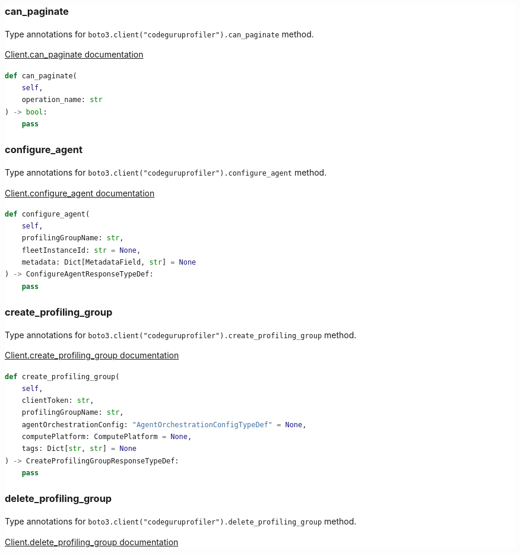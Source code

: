 ### can_paginate

Type annotations for `boto3.client("codeguruprofiler").can_paginate` method.

[Client.can_paginate documentation](https://boto3.amazonaws.com/v1/documentation/api/latest/reference/services/codeguruprofiler.html#CodeGuruProfiler.Client.can_paginate)

```python
def can_paginate(
    self,
    operation_name: str
) -> bool:
    pass
```

### configure_agent

Type annotations for `boto3.client("codeguruprofiler").configure_agent` method.

[Client.configure_agent documentation](https://boto3.amazonaws.com/v1/documentation/api/latest/reference/services/codeguruprofiler.html#CodeGuruProfiler.Client.configure_agent)

```python
def configure_agent(
    self,
    profilingGroupName: str,
    fleetInstanceId: str = None,
    metadata: Dict[MetadataField, str] = None
) -> ConfigureAgentResponseTypeDef:
    pass
```

### create_profiling_group

Type annotations for `boto3.client("codeguruprofiler").create_profiling_group` method.

[Client.create_profiling_group documentation](https://boto3.amazonaws.com/v1/documentation/api/latest/reference/services/codeguruprofiler.html#CodeGuruProfiler.Client.create_profiling_group)

```python
def create_profiling_group(
    self,
    clientToken: str,
    profilingGroupName: str,
    agentOrchestrationConfig: "AgentOrchestrationConfigTypeDef" = None,
    computePlatform: ComputePlatform = None,
    tags: Dict[str, str] = None
) -> CreateProfilingGroupResponseTypeDef:
    pass
```

### delete_profiling_group

Type annotations for `boto3.client("codeguruprofiler").delete_profiling_group` method.

[Client.delete_profiling_group documentation](https://boto3.amazonaws.com/v1/documentation/api/latest/reference/services/codeguruprofiler.html#CodeGuruProfiler.Client.delete_profiling_group)
